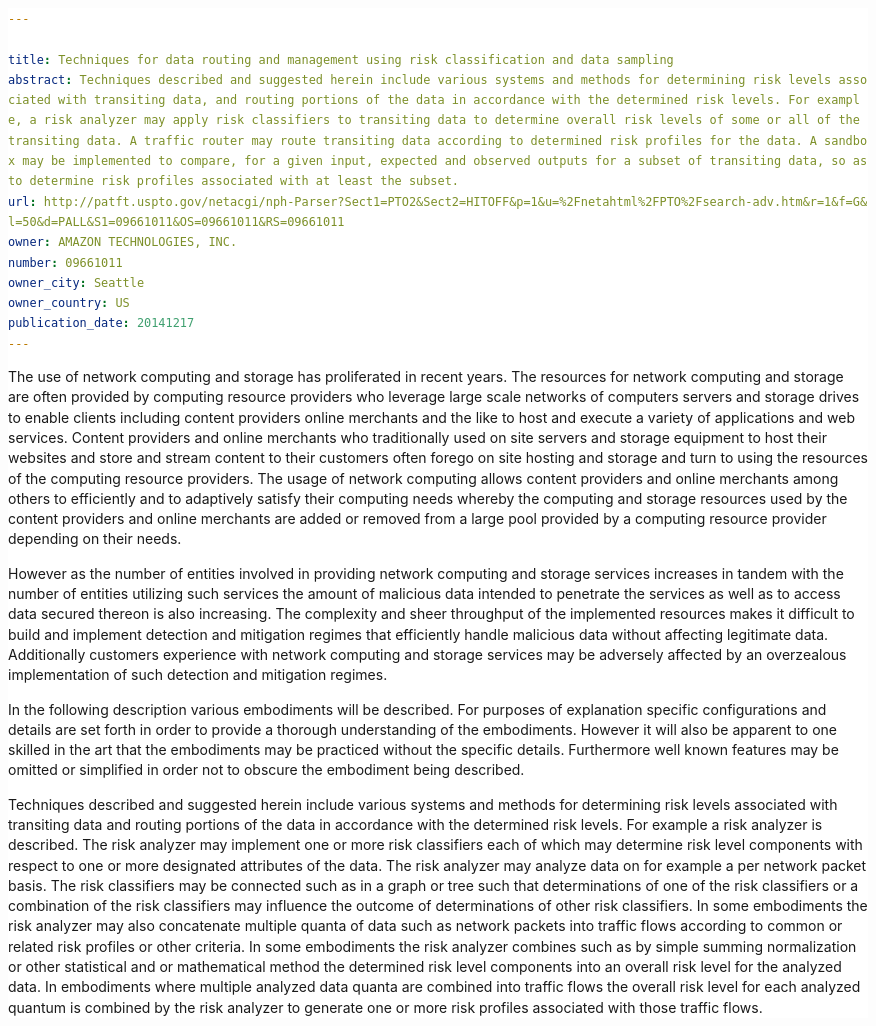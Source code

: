 ```yaml
---

title: Techniques for data routing and management using risk classification and data sampling
abstract: Techniques described and suggested herein include various systems and methods for determining risk levels associated with transiting data, and routing portions of the data in accordance with the determined risk levels. For example, a risk analyzer may apply risk classifiers to transiting data to determine overall risk levels of some or all of the transiting data. A traffic router may route transiting data according to determined risk profiles for the data. A sandbox may be implemented to compare, for a given input, expected and observed outputs for a subset of transiting data, so as to determine risk profiles associated with at least the subset.
url: http://patft.uspto.gov/netacgi/nph-Parser?Sect1=PTO2&Sect2=HITOFF&p=1&u=%2Fnetahtml%2FPTO%2Fsearch-adv.htm&r=1&f=G&l=50&d=PALL&S1=09661011&OS=09661011&RS=09661011
owner: AMAZON TECHNOLOGIES, INC.
number: 09661011
owner_city: Seattle
owner_country: US
publication_date: 20141217
---
```

The use of network computing and storage has proliferated in recent years. The resources for network computing and storage are often provided by computing resource providers who leverage large scale networks of computers servers and storage drives to enable clients including content providers online merchants and the like to host and execute a variety of applications and web services. Content providers and online merchants who traditionally used on site servers and storage equipment to host their websites and store and stream content to their customers often forego on site hosting and storage and turn to using the resources of the computing resource providers. The usage of network computing allows content providers and online merchants among others to efficiently and to adaptively satisfy their computing needs whereby the computing and storage resources used by the content providers and online merchants are added or removed from a large pool provided by a computing resource provider depending on their needs.

However as the number of entities involved in providing network computing and storage services increases in tandem with the number of entities utilizing such services the amount of malicious data intended to penetrate the services as well as to access data secured thereon is also increasing. The complexity and sheer throughput of the implemented resources makes it difficult to build and implement detection and mitigation regimes that efficiently handle malicious data without affecting legitimate data. Additionally customers experience with network computing and storage services may be adversely affected by an overzealous implementation of such detection and mitigation regimes.

In the following description various embodiments will be described. For purposes of explanation specific configurations and details are set forth in order to provide a thorough understanding of the embodiments. However it will also be apparent to one skilled in the art that the embodiments may be practiced without the specific details. Furthermore well known features may be omitted or simplified in order not to obscure the embodiment being described.

Techniques described and suggested herein include various systems and methods for determining risk levels associated with transiting data and routing portions of the data in accordance with the determined risk levels. For example a risk analyzer is described. The risk analyzer may implement one or more risk classifiers each of which may determine risk level components with respect to one or more designated attributes of the data. The risk analyzer may analyze data on for example a per network packet basis. The risk classifiers may be connected such as in a graph or tree such that determinations of one of the risk classifiers or a combination of the risk classifiers may influence the outcome of determinations of other risk classifiers. In some embodiments the risk analyzer may also concatenate multiple quanta of data such as network packets into traffic flows according to common or related risk profiles or other criteria. In some embodiments the risk analyzer combines such as by simple summing normalization or other statistical and or mathematical method the determined risk level components into an overall risk level for the analyzed data. In embodiments where multiple analyzed data quanta are combined into traffic flows the overall risk level for each analyzed quantum is combined by the risk analyzer to generate one or more risk profiles associated with those traffic flows.
